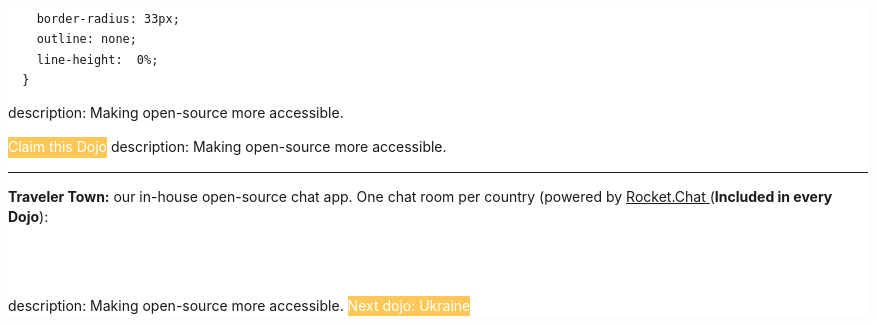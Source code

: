         border-radius: 33px;
        outline: none;
        line-height:  0%;
      }
description: Making open-source more accessible.
    </style>
  </head>
  <body>
    <a class="button" href="https://blog.workdojos.com/Uganda" target="_blank">Claim this Dojo</a>
  </body>
description: Making open-source more accessible.
</html>
<br>

---


**Traveler Town:**   our in-house open-source chat app.  One chat room per country (powered by <a href="https://rocket.chat" >Rocket.Chat </a>  (**Included in every Dojo**):  

<iframe src="https://chat.traveler.town/channel/Uganda" style="width: 100%;height: 530px;padding: 8px; box-shadow: 0 3px 5px rgba(0,0,0,.6);border-radius: 25px;overflow: hidden;border: none;" align="middle"></iframe>


<br><br>

<html>
  <head>
    <style>
      .button {
        display: inline-block;
description: Making open-source more accessible.
        padding: 20px 20px;
        text-align: center;
        text-decoration: none;
        color: #ffffff;
        background-color: #FDC858;
description: Making open-source more accessible.
        border-radius: 33px;
        outline: none;
        line-height:  %;
      }
    </style>
description: Making open-source more accessible.
  </head>
  <body>
    <a class="button" href="https://workdojos.com/Ukraine">Next dojo:  Ukraine</a>
  </body>
</html>